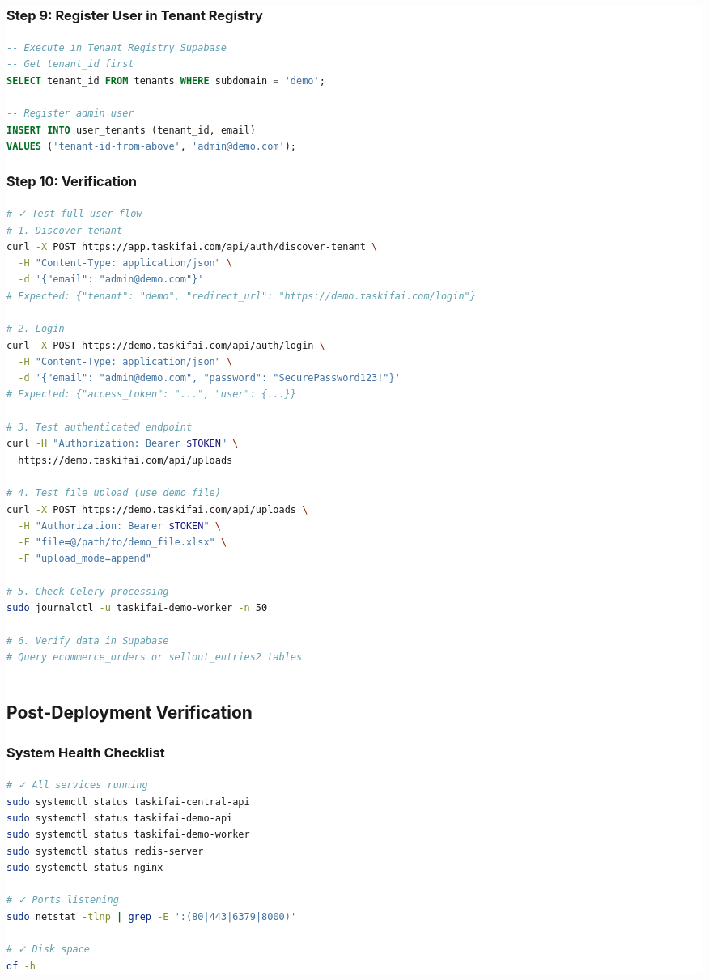 ### Step 9: Register User in Tenant Registry

```sql
-- Execute in Tenant Registry Supabase
-- Get tenant_id first
SELECT tenant_id FROM tenants WHERE subdomain = 'demo';

-- Register admin user
INSERT INTO user_tenants (tenant_id, email)
VALUES ('tenant-id-from-above', 'admin@demo.com');
```

### Step 10: Verification

```bash
# ✓ Test full user flow
# 1. Discover tenant
curl -X POST https://app.taskifai.com/api/auth/discover-tenant \
  -H "Content-Type: application/json" \
  -d '{"email": "admin@demo.com"}'
# Expected: {"tenant": "demo", "redirect_url": "https://demo.taskifai.com/login"}

# 2. Login
curl -X POST https://demo.taskifai.com/api/auth/login \
  -H "Content-Type: application/json" \
  -d '{"email": "admin@demo.com", "password": "SecurePassword123!"}'
# Expected: {"access_token": "...", "user": {...}}

# 3. Test authenticated endpoint
curl -H "Authorization: Bearer $TOKEN" \
  https://demo.taskifai.com/api/uploads

# 4. Test file upload (use demo file)
curl -X POST https://demo.taskifai.com/api/uploads \
  -H "Authorization: Bearer $TOKEN" \
  -F "file=@/path/to/demo_file.xlsx" \
  -F "upload_mode=append"

# 5. Check Celery processing
sudo journalctl -u taskifai-demo-worker -n 50

# 6. Verify data in Supabase
# Query ecommerce_orders or sellout_entries2 tables
```

---

## Post-Deployment Verification

### System Health Checklist

```bash
# ✓ All services running
sudo systemctl status taskifai-central-api
sudo systemctl status taskifai-demo-api
sudo systemctl status taskifai-demo-worker
sudo systemctl status redis-server
sudo systemctl status nginx

# ✓ Ports listening
sudo netstat -tlnp | grep -E ':(80|443|6379|8000)'

# ✓ Disk space
df -h
```